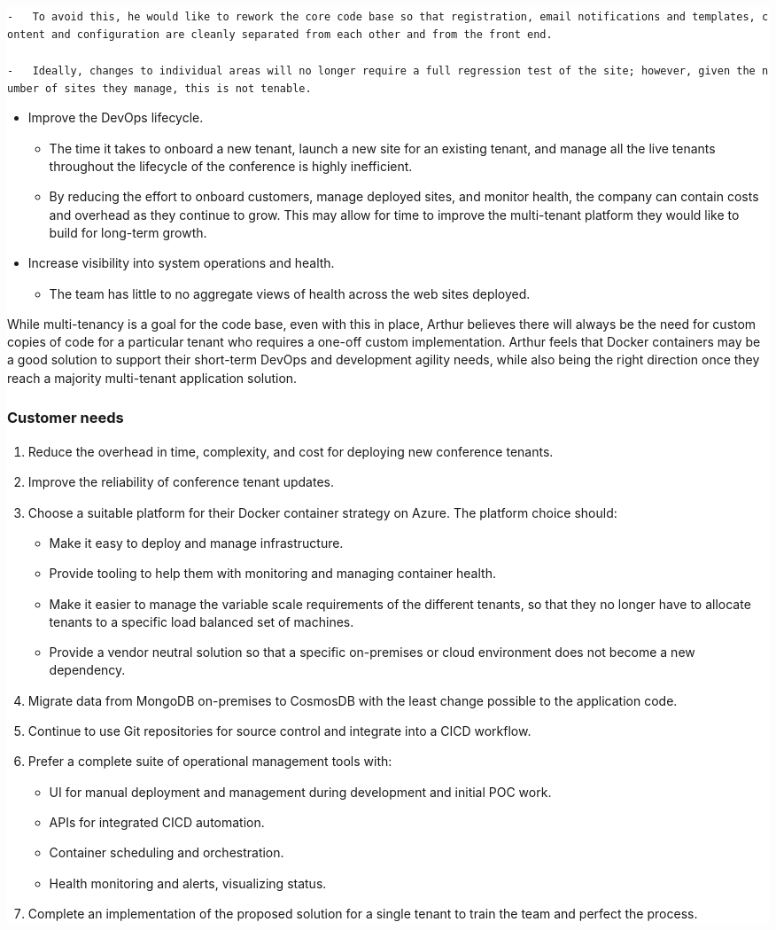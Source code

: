     -   To avoid this, he would like to rework the core code base so that registration, email notifications and templates, content and configuration are cleanly separated from each other and from the front end.

    -   Ideally, changes to individual areas will no longer require a full regression test of the site; however, given the number of sites they manage, this is not tenable.

-   Improve the DevOps lifecycle.

    -   The time it takes to onboard a new tenant, launch a new site for an existing tenant, and manage all the live tenants throughout the lifecycle of the conference is highly inefficient.

    -   By reducing the effort to onboard customers, manage deployed sites, and monitor health, the company can contain costs and overhead as they continue to grow. This may allow for time to improve the multi-tenant platform they would like to build for long-term growth.

-   Increase visibility into system operations and health.

    -   The team has little to no aggregate views of health across the web sites deployed.

While multi-tenancy is a goal for the code base, even with this in place, Arthur believes there will always be the need for custom copies of code for a particular tenant who requires a one-off custom implementation. Arthur feels that Docker containers may be a good solution to support their short-term DevOps and development agility needs, while also being the right direction once they reach a majority multi-tenant application solution.

### Customer needs

1.  Reduce the overhead in time, complexity, and cost for deploying new conference tenants.

2.  Improve the reliability of conference tenant updates.

3.  Choose a suitable platform for their Docker container strategy on Azure. The platform choice should:

    - Make it easy to deploy and manage infrastructure. 

    - Provide tooling to help them with monitoring and managing container health.

    - Make it easier to manage the variable scale requirements of the different tenants, so that they no longer have to allocate tenants to a specific load balanced set of machines.

    - Provide a vendor neutral solution so that a specific on-premises or cloud environment does not become a new dependency.  

4.  Migrate data from MongoDB on-premises to CosmosDB with the least change possible to the application code.

5.  Continue to use Git repositories for source control and integrate into a CICD workflow.

6.  Prefer a complete suite of operational management tools with:

    -   UI for manual deployment and management during development and initial POC work.

    -   APIs for integrated CICD automation.

    -   Container scheduling and orchestration.

    -   Health monitoring and alerts, visualizing status.

7.  Complete an implementation of the proposed solution for a single tenant to train the team and perfect the process.
  